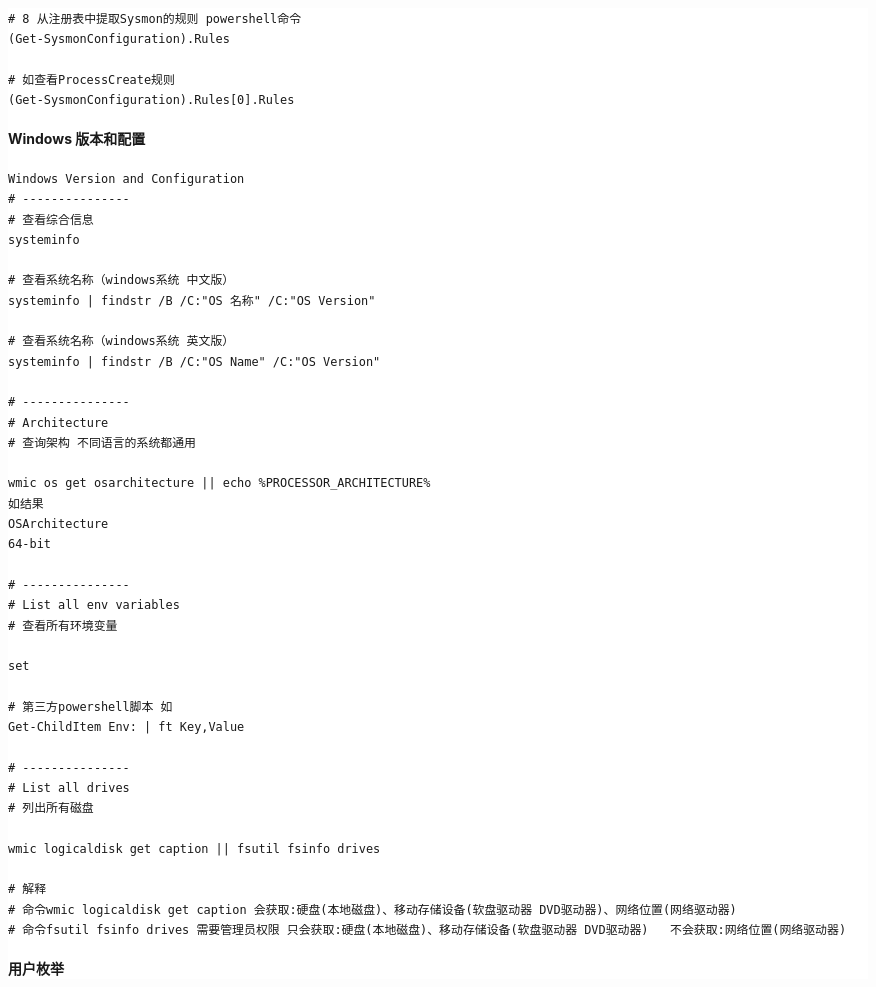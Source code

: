 ```
# 8 从注册表中提取Sysmon的规则 powershell命令
(Get-SysmonConfiguration).Rules

# 如查看ProcessCreate规则
(Get-SysmonConfiguration).Rules[0].Rules

```


#### Windows 版本和配置
```
Windows Version and Configuration
# ---------------
# 查看综合信息
systeminfo

# 查看系统名称（windows系统 中文版）
systeminfo | findstr /B /C:"OS 名称" /C:"OS Version"

# 查看系统名称（windows系统 英文版）
systeminfo | findstr /B /C:"OS Name" /C:"OS Version"

# ---------------
# Architecture
# 查询架构 不同语言的系统都通用

wmic os get osarchitecture || echo %PROCESSOR_ARCHITECTURE%
如结果
OSArchitecture
64-bit

# ---------------
# List all env variables
# 查看所有环境变量

set

# 第三方powershell脚本 如
Get-ChildItem Env: | ft Key,Value

# ---------------
# List all drives
# 列出所有磁盘

wmic logicaldisk get caption || fsutil fsinfo drives

# 解释
# 命令wmic logicaldisk get caption 会获取:硬盘(本地磁盘)、移动存储设备(软盘驱动器 DVD驱动器)、网络位置(网络驱动器)
# 命令fsutil fsinfo drives 需要管理员权限 只会获取:硬盘(本地磁盘)、移动存储设备(软盘驱动器 DVD驱动器)   不会获取:网络位置(网络驱动器)
```

#### 用户枚举
